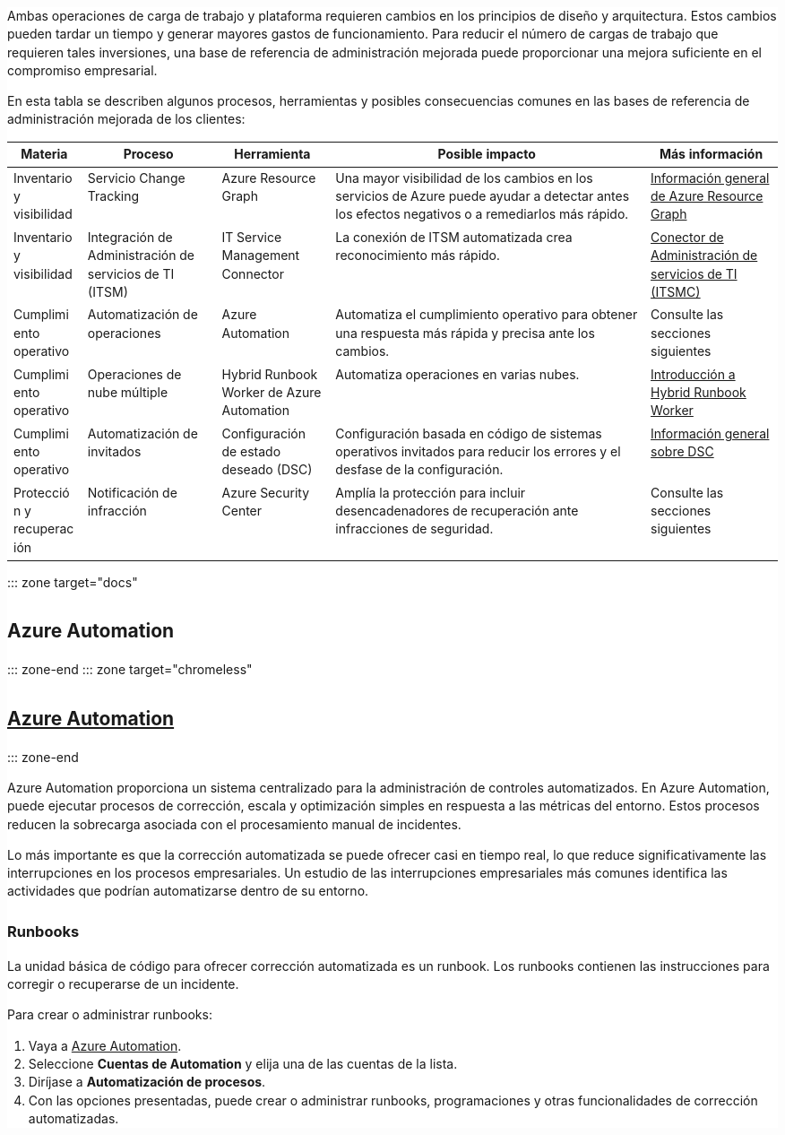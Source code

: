 Ambas operaciones de carga de trabajo y plataforma requieren cambios en los principios de diseño y arquitectura. Estos cambios pueden tardar un tiempo y generar mayores gastos de funcionamiento. Para reducir el número de cargas de trabajo que requieren tales inversiones, una base de referencia de administración mejorada puede proporcionar una mejora suficiente en el compromiso empresarial.

En esta tabla se describen algunos procesos, herramientas y posibles consecuencias comunes en las bases de referencia de administración mejorada de los clientes:

| Materia  | Proceso  | Herramienta | Posible impacto | Más información |
|---|---|---|---|---|
|Inventario y visibilidad|Servicio Change Tracking|Azure Resource Graph|Una mayor visibilidad de los cambios en los servicios de Azure puede ayudar a detectar antes los efectos negativos o a remediarlos más rápido.|[Información general de Azure Resource Graph](https://docs.microsoft.com/azure/governance/resource-graph/overview)|
|Inventario y visibilidad|Integración de Administración de servicios de TI (ITSM)|IT Service Management Connector|La conexión de ITSM automatizada crea reconocimiento más rápido.|[Conector de Administración de servicios de TI (ITSMC)](https://docs.microsoft.com/azure/azure-monitor/platform/itsmc-overview)|
|Cumplimiento operativo|Automatización de operaciones|Azure Automation|Automatiza el cumplimiento operativo para obtener una respuesta más rápida y precisa ante los cambios.|Consulte las secciones siguientes|
|Cumplimiento operativo|Operaciones de nube múltiple|Hybrid Runbook Worker de Azure Automation|Automatiza operaciones en varias nubes.|[Introducción a Hybrid Runbook Worker](https://docs.microsoft.com/azure/automation/automation-hybrid-runbook-worker)|
|Cumplimiento operativo|Automatización de invitados| Configuración de estado deseado (DSC)|Configuración basada en código de sistemas operativos invitados para reducir los errores y el desfase de la configuración.|[Información general sobre DSC](https://docs.microsoft.com/powershell/scripting/dsc/overview/overview)|
|Protección y recuperación|Notificación de infracción|Azure Security Center|Amplía la protección para incluir desencadenadores de recuperación ante infracciones de seguridad.|Consulte las secciones siguientes|

::: zone target="docs"

## <a name="azure-automation"></a>Azure Automation

::: zone-end
::: zone target="chromeless"

## <a name="azure-automationtabazureautomation"></a>[Azure Automation](#tab/AzureAutomation)

::: zone-end

Azure Automation proporciona un sistema centralizado para la administración de controles automatizados. En Azure Automation, puede ejecutar procesos de corrección, escala y optimización simples en respuesta a las métricas del entorno. Estos procesos reducen la sobrecarga asociada con el procesamiento manual de incidentes.

Lo más importante es que la corrección automatizada se puede ofrecer casi en tiempo real, lo que reduce significativamente las interrupciones en los procesos empresariales. Un estudio de las interrupciones empresariales más comunes identifica las actividades que podrían automatizarse dentro de su entorno.

### <a name="runbooks"></a>Runbooks

La unidad básica de código para ofrecer corrección automatizada es un runbook. Los runbooks contienen las instrucciones para corregir o recuperarse de un incidente.

Para crear o administrar runbooks:

1. Vaya a [Azure Automation](https://portal.azure.com/#blade/HubsExtension/BrowseResourceBlade/resourceType/Microsoft.Automation%2FAutomationAccounts).
1. Seleccione **Cuentas de Automation** y elija una de las cuentas de la lista.
1. Diríjase a **Automatización de procesos**.
1. Con las opciones presentadas, puede crear o administrar runbooks, programaciones y otras funcionalidades de corrección automatizadas.

